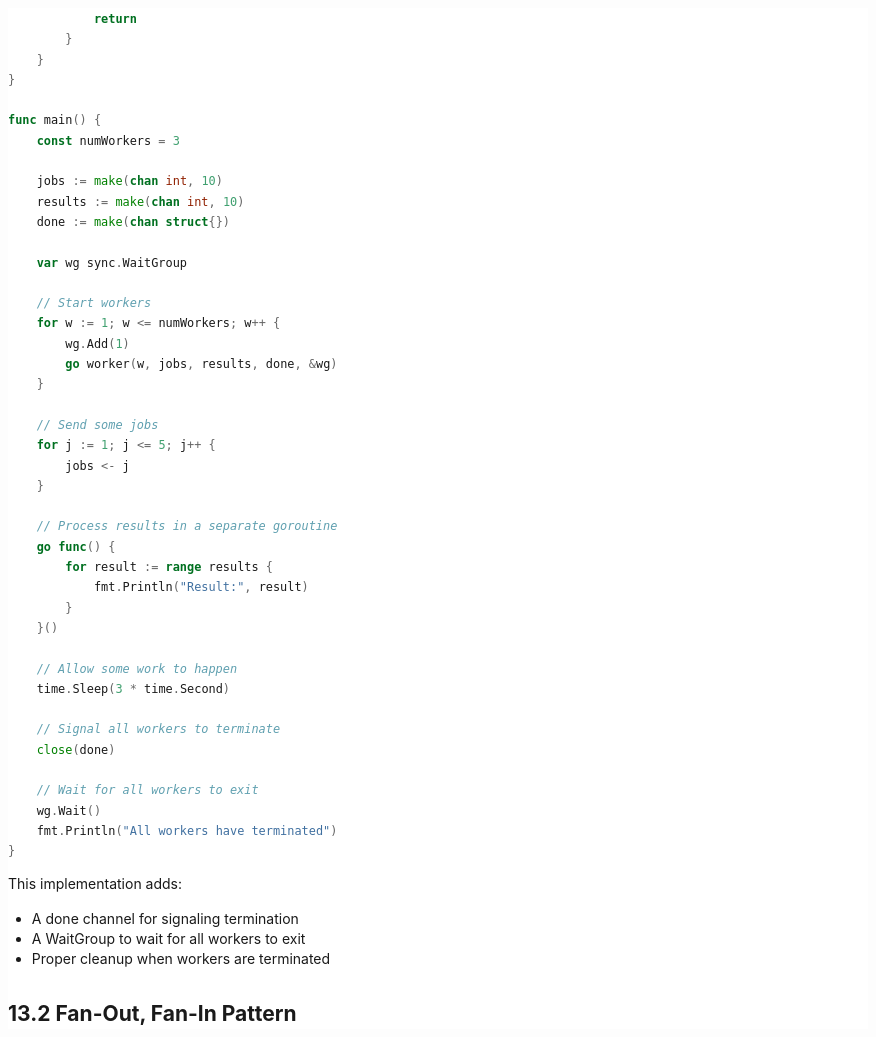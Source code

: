 ```go
			return
		}
	}
}

func main() {
	const numWorkers = 3

	jobs := make(chan int, 10)
	results := make(chan int, 10)
	done := make(chan struct{})

	var wg sync.WaitGroup

	// Start workers
	for w := 1; w <= numWorkers; w++ {
		wg.Add(1)
		go worker(w, jobs, results, done, &wg)
	}

	// Send some jobs
	for j := 1; j <= 5; j++ {
		jobs <- j
	}

	// Process results in a separate goroutine
	go func() {
		for result := range results {
			fmt.Println("Result:", result)
		}
	}()

	// Allow some work to happen
	time.Sleep(3 * time.Second)

	// Signal all workers to terminate
	close(done)

	// Wait for all workers to exit
	wg.Wait()
	fmt.Println("All workers have terminated")
}
```

This implementation adds:

- A done channel for signaling termination
- A WaitGroup to wait for all workers to exit
- Proper cleanup when workers are terminated

## **13.2 Fan-Out, Fan-In Pattern**
